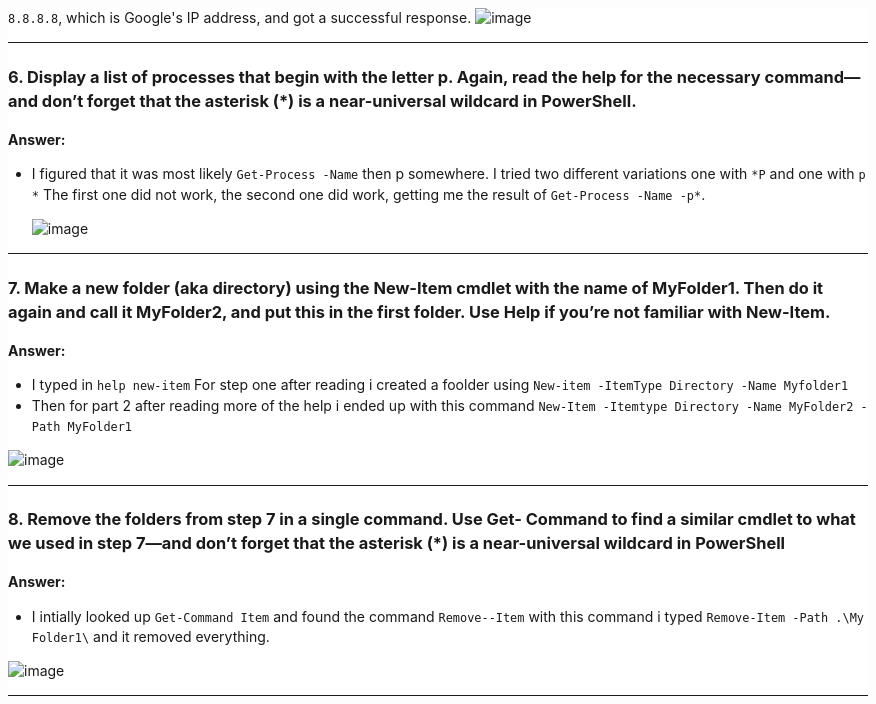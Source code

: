 ```8.8.8.8```, which is Google's IP address, and got a successful response.
<img width="711" height="507" alt="image" src="https://github.com/user-attachments/assets/14f83096-22ff-400c-bbcf-eb7030538160" />

---

### 6. Display a list of processes that begin with the letter p. Again, read the help for the necessary command—and don’t forget that the asterisk (*) is a near-universal wildcard in PowerShell.
**Answer:**  
* I figured that it was most likely ```Get-Process -Name``` then p somewhere. I tried two different variations one with ```*P``` and one with ```p*```
  The first one did not work, the second one did work, getting me the result of ```Get-Process -Name -p*```.
  
  <img width="617" height="133" alt="image" src="https://github.com/user-attachments/assets/9657af2f-182f-4234-8ec5-6708a980b6aa" />

---

### 7. Make a new folder (aka directory) using the New-Item cmdlet with the name of MyFolder1. Then do it again and call it MyFolder2, and put this in the first folder. Use Help if you’re not familiar with New-Item.

**Answer:**  
* I typed in ```help new-item``` For step one after reading i created a foolder using ```New-item -ItemType Directory -Name Myfolder1```
* Then for part 2 after reading more of the help i ended up with this command ```New-Item -Itemtype Directory -Name MyFolder2 -Path MyFolder1```

<img width="382" height="116" alt="image" src="https://github.com/user-attachments/assets/7e134826-308d-4eff-8184-e7df3d7c97e6" />

---

### 8. Remove the folders from step 7 in a single command. Use Get- Command to find a similar cmdlet to what we used in step 7—and don’t forget that the asterisk (*) is a near-universal wildcard in PowerShell
**Answer:**  
* I intially looked up ```Get-Command Item``` and found the command ```Remove--Item``` with this command i typed ```Remove-Item -Path .\MyFolder1\``` and it removed everything.


<img width="672" height="463" alt="image" src="https://github.com/user-attachments/assets/1faee870-7445-4517-b57d-521dd3bcff48" />

---


